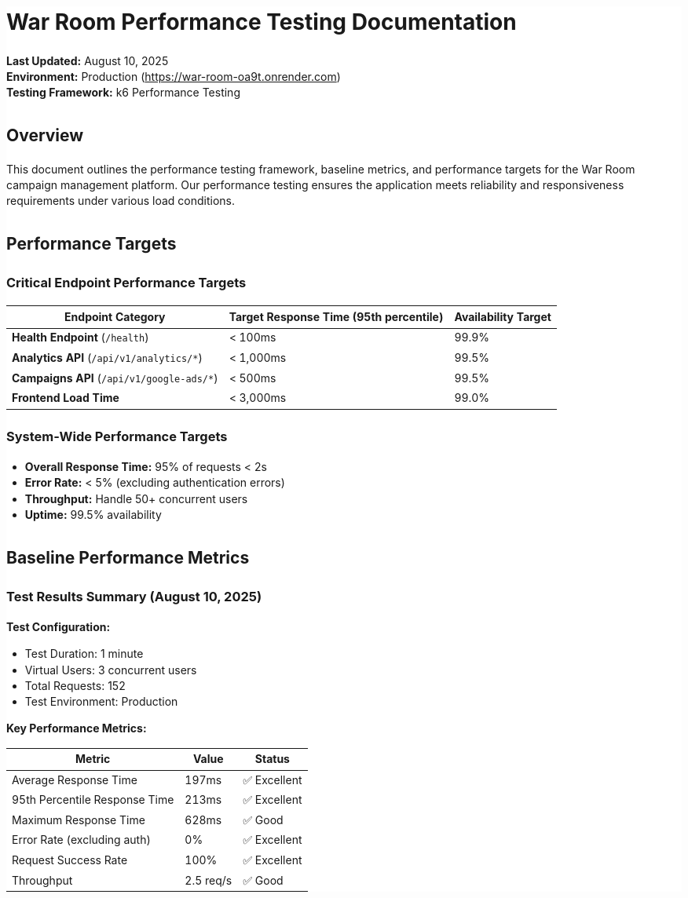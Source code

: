 # War Room Performance Testing Documentation

**Last Updated:** August 10, 2025  
**Environment:** Production (https://war-room-oa9t.onrender.com)  
**Testing Framework:** k6 Performance Testing

## Overview

This document outlines the performance testing framework, baseline metrics, and performance targets for the War Room campaign management platform. Our performance testing ensures the application meets reliability and responsiveness requirements under various load conditions.

## Performance Targets

### Critical Endpoint Performance Targets

| Endpoint Category | Target Response Time (95th percentile) | Availability Target |
|-------------------|----------------------------------------|-------------------|
| **Health Endpoint** (`/health`) | < 100ms | 99.9% |
| **Analytics API** (`/api/v1/analytics/*`) | < 1,000ms | 99.5% |
| **Campaigns API** (`/api/v1/google-ads/*`) | < 500ms | 99.5% |
| **Frontend Load Time** | < 3,000ms | 99.0% |

### System-Wide Performance Targets

- **Overall Response Time:** 95% of requests < 2s
- **Error Rate:** < 5% (excluding authentication errors)
- **Throughput:** Handle 50+ concurrent users
- **Uptime:** 99.5% availability

## Baseline Performance Metrics

### Test Results Summary (August 10, 2025)

**Test Configuration:**
- Test Duration: 1 minute
- Virtual Users: 3 concurrent users
- Total Requests: 152
- Test Environment: Production

**Key Performance Metrics:**

| Metric | Value | Status |
|--------|--------|--------|
| Average Response Time | 197ms | ✅ Excellent |
| 95th Percentile Response Time | 213ms | ✅ Excellent |
| Maximum Response Time | 628ms | ✅ Good |
| Error Rate (excluding auth) | 0% | ✅ Excellent |
| Request Success Rate | 100% | ✅ Excellent |
| Throughput | 2.5 req/s | ✅ Good |
